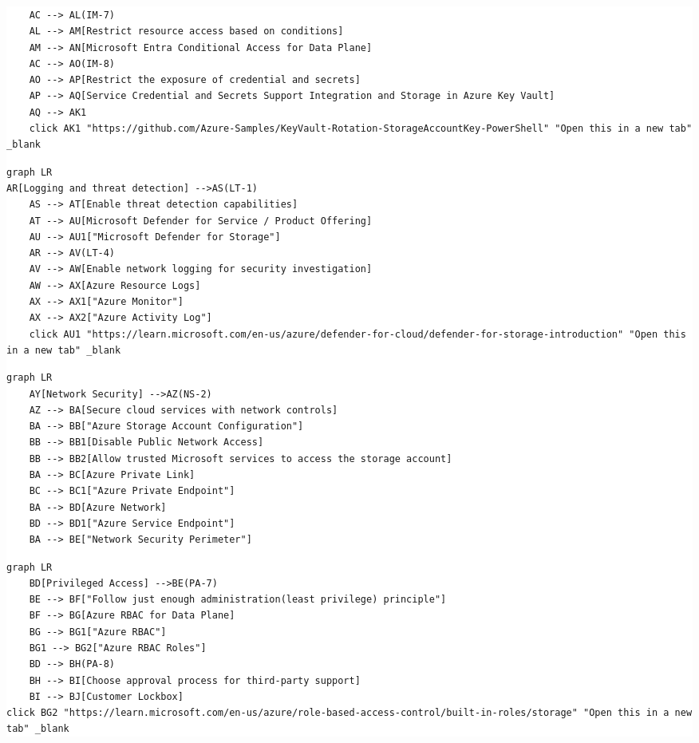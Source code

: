 ```mermaid
    AC --> AL(IM-7)
    AL --> AM[Restrict resource access based on conditions]
    AM --> AN[Microsoft Entra Conditional Access for Data Plane]
    AC --> AO(IM-8)
    AO --> AP[Restrict the exposure of credential and secrets]    
    AP --> AQ[Service Credential and Secrets Support Integration and Storage in Azure Key Vault]    
    AQ --> AK1
    click AK1 "https://github.com/Azure-Samples/KeyVault-Rotation-StorageAccountKey-PowerShell" "Open this in a new tab" _blank
```

```mermaid
graph LR
AR[Logging and threat detection] -->AS(LT-1)
    AS --> AT[Enable threat detection capabilities]
    AT --> AU[Microsoft Defender for Service / Product Offering]
    AU --> AU1["Microsoft Defender for Storage"]
    AR --> AV(LT-4)
    AV --> AW[Enable network logging for security investigation]
    AW --> AX[Azure Resource Logs]
    AX --> AX1["Azure Monitor"]
    AX --> AX2["Azure Activity Log"]
    click AU1 "https://learn.microsoft.com/en-us/azure/defender-for-cloud/defender-for-storage-introduction" "Open this in a new tab" _blank
```
```mermaid	
graph LR
    AY[Network Security] -->AZ(NS-2)
    AZ --> BA[Secure cloud services with network controls]
    BA --> BB["Azure Storage Account Configuration"]
    BB --> BB1[Disable Public Network Access]
    BB --> BB2[Allow trusted Microsoft services to access the storage account]
    BA --> BC[Azure Private Link]
    BC --> BC1["Azure Private Endpoint"]
    BA --> BD[Azure Network]
    BD --> BD1["Azure Service Endpoint"]
    BA --> BE["Network Security Perimeter"]
```

```mermaid
graph LR
    BD[Privileged Access] -->BE(PA-7)
    BE --> BF["Follow just enough administration(least privilege) principle"]
    BF --> BG[Azure RBAC for Data Plane]
    BG --> BG1["Azure RBAC"]
    BG1 --> BG2["Azure RBAC Roles"]
    BD --> BH(PA-8)
    BH --> BI[Choose approval process for third-party support]
    BI --> BJ[Customer Lockbox]
click BG2 "https://learn.microsoft.com/en-us/azure/role-based-access-control/built-in-roles/storage" "Open this in a new tab" _blank
```
